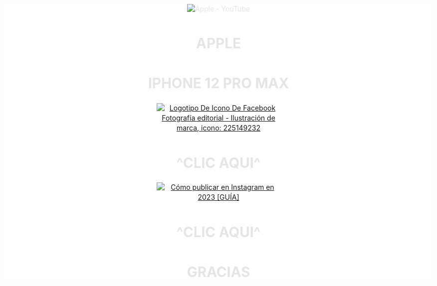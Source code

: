 <html>

<center><img src="https://yt3.googleusercontent.com/ytc/AGIKgqNoNRD8Y7-ydomwccOXCRsrtM3SVG1veHCKxN5IOg=s900-c-k-c0x00ffffff-no-rj" jsaction="VQAsE" class="r48jcc pT0Scc iPVvYb" style="max-width: 900px; height: 415px; margin: 0px; width: 415px;" alt="Apple - YouTube" jsname="kn3ccd" aria-hidden="false"></center>
<head>
<CENTER><P><H1> APPLE </H1></P></CENTER>
</head>


<body bgcolor=¨000000¨ <p style="color:#e5e5e5">

<CENTER><P><H1>IPHONE 12 PRO MAX</H1></P></CENTER>
<p><center><a href="https://www.facebook.com/pagina"><img src="https://thumbs.dreamstime.com/b/logotipo-de-icono-facebook-hermoso-logo-un-meticulosamente-dise%C3%B1ado-225149232.jpg" jsaction="VQAsE" class="r48jcc pT0Scc iPVvYb" style="max-width: 249px; height: 249px; margin: 0px; width: 249px;" alt="Logotipo De Icono De Facebook Fotografía editorial - Ilustración de marca,  icono: 225149232" jsname="kn3ccd" aria-hidden="false"></a></center></p>

<CENTER><H1>^CLIC AQUI^</H1></CENTER>
<center><a href="https://www.instagram.com/didierjurado123-/" target="_blank"><img src="https://metricool.com/wp-content/uploads/HOW-TO-PUBLISH-ON-INSTAGRAM.jpg" jsaction="VQAsE" class="r48jcc pT0Scc iPVvYb" style="max-width: 249px; height: 249px; margin: 0px; width: 249px;" alt="Cómo publicar en Instagram en 2023 [GUÍA]" jsname="kn3ccd" aria-hidden="false"></a><center>
<CENTER><H1>^CLIC AQUI^</H1></CENTER>



<CENTER><H1>GRACIAS</H1></CENTER>



</body>


</html>
